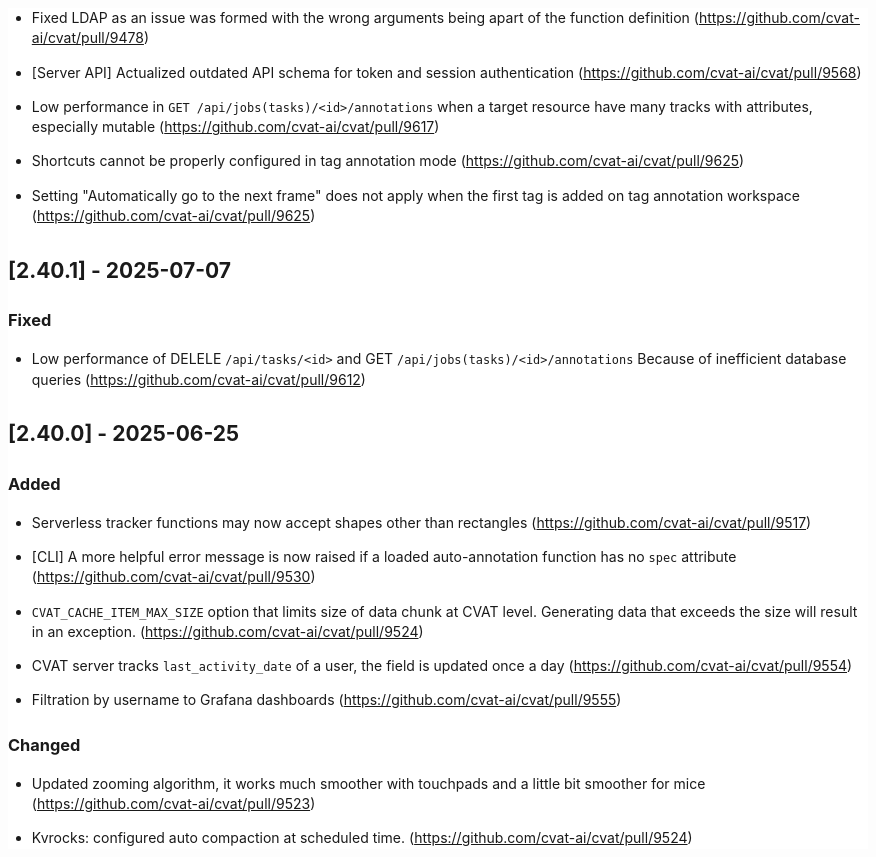 - Fixed LDAP as an issue was formed with the wrong arguments being apart of the function definition
  (<https://github.com/cvat-ai/cvat/pull/9478>)

- \[Server API\] Actualized outdated API schema for token and session authentication
  (<https://github.com/cvat-ai/cvat/pull/9568>)

- Low performance in `GET /api/jobs(tasks)/<id>/annotations`
  when a target resource have many tracks with attributes, especially mutable
  (<https://github.com/cvat-ai/cvat/pull/9617>)

- Shortcuts cannot be properly configured in tag annotation mode
  (<https://github.com/cvat-ai/cvat/pull/9625>)

- Setting "Automatically go to the next frame" does not apply when the first tag is added
  on tag annotation workspace
  (<https://github.com/cvat-ai/cvat/pull/9625>)

<a id='changelog-2.40.1'></a>
## \[2.40.1\] - 2025-07-07

### Fixed

- Low performance of DELELE `/api/tasks/<id>` and GET `/api/jobs(tasks)/<id>/annotations`
  Because of inefficient database queries (<https://github.com/cvat-ai/cvat/pull/9612>)

<a id='changelog-2.40.0'></a>
## \[2.40.0\] - 2025-06-25

### Added

- Serverless tracker functions may now accept shapes other than rectangles
  (<https://github.com/cvat-ai/cvat/pull/9517>)

- \[CLI\] A more helpful error message is now raised if a loaded
  auto-annotation function has no `spec` attribute
  (<https://github.com/cvat-ai/cvat/pull/9530>)

- `CVAT_CACHE_ITEM_MAX_SIZE` option that limits size of data chunk at CVAT level.
  Generating data that exceeds the size will result in an exception.
  (<https://github.com/cvat-ai/cvat/pull/9524>)

- CVAT server tracks `last_activity_date` of a user, the field is updated once a day
  (<https://github.com/cvat-ai/cvat/pull/9554>)

- Filtration by username to Grafana dashboards
  (<https://github.com/cvat-ai/cvat/pull/9555>)

### Changed

- Updated zooming algorithm, it works much smoother with touchpads and a little bit smoother for mice
  (<https://github.com/cvat-ai/cvat/pull/9523>)

- Kvrocks: configured auto compaction at scheduled time.
  (<https://github.com/cvat-ai/cvat/pull/9524>)
